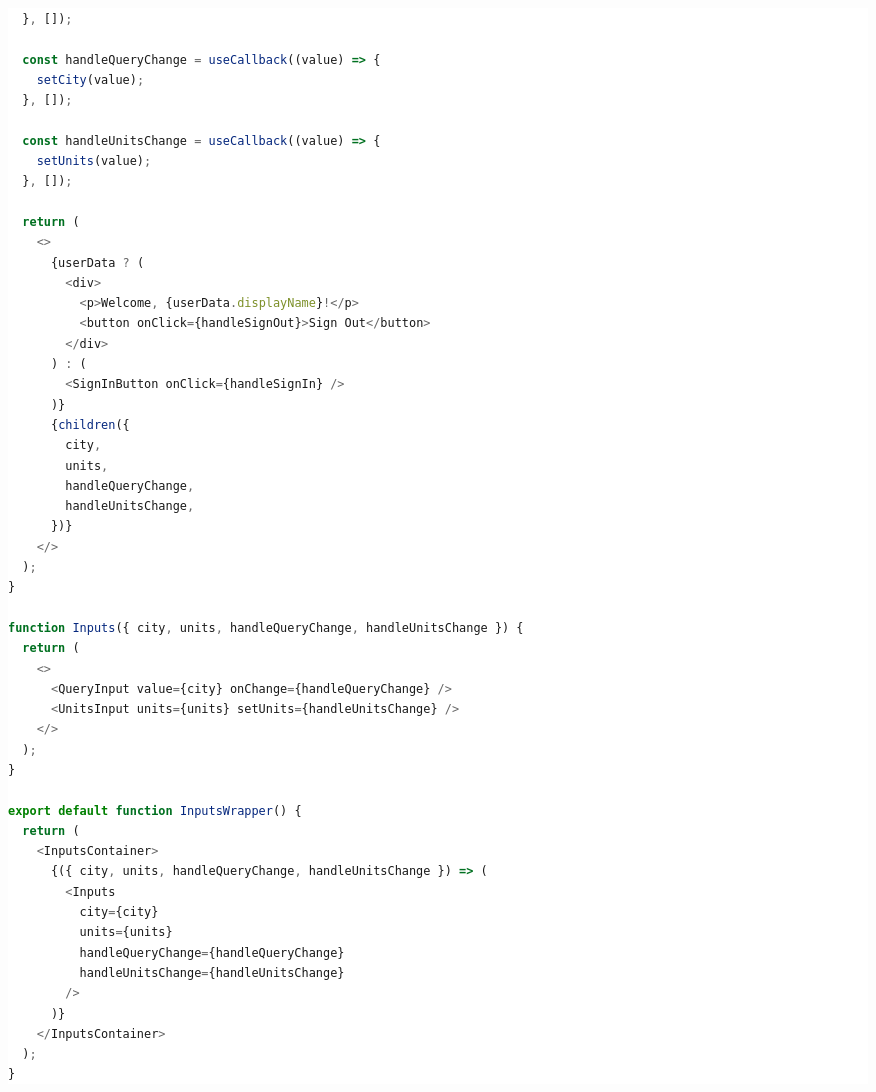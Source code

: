 ```javascript
  }, []);

  const handleQueryChange = useCallback((value) => {
    setCity(value);
  }, []);

  const handleUnitsChange = useCallback((value) => {
    setUnits(value);
  }, []);

  return (
    <>
      {userData ? (
        <div>
          <p>Welcome, {userData.displayName}!</p>
          <button onClick={handleSignOut}>Sign Out</button>
        </div>
      ) : (
        <SignInButton onClick={handleSignIn} />
      )}
      {children({
        city,
        units,
        handleQueryChange,
        handleUnitsChange,
      })}
    </>
  );
}

function Inputs({ city, units, handleQueryChange, handleUnitsChange }) {
  return (
    <>
      <QueryInput value={city} onChange={handleQueryChange} />
      <UnitsInput units={units} setUnits={handleUnitsChange} />
    </>
  );
}

export default function InputsWrapper() {
  return (
    <InputsContainer>
      {({ city, units, handleQueryChange, handleUnitsChange }) => (
        <Inputs
          city={city}
          units={units}
          handleQueryChange={handleQueryChange}
          handleUnitsChange={handleUnitsChange}
        />
      )}
    </InputsContainer>
  );
}
```

